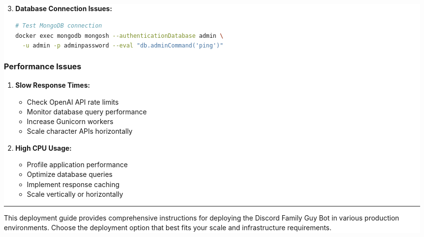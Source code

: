 3. **Database Connection Issues:**
   ```bash
   # Test MongoDB connection
   docker exec mongodb mongosh --authenticationDatabase admin \
     -u admin -p adminpassword --eval "db.adminCommand('ping')"
   ```

### Performance Issues

1. **Slow Response Times:**
   - Check OpenAI API rate limits
   - Monitor database query performance
   - Increase Gunicorn workers
   - Scale character APIs horizontally

2. **High CPU Usage:**
   - Profile application performance
   - Optimize database queries
   - Implement response caching
   - Scale vertically or horizontally

---

This deployment guide provides comprehensive instructions for deploying the Discord Family Guy Bot in various production environments. Choose the deployment option that best fits your scale and infrastructure requirements. 
